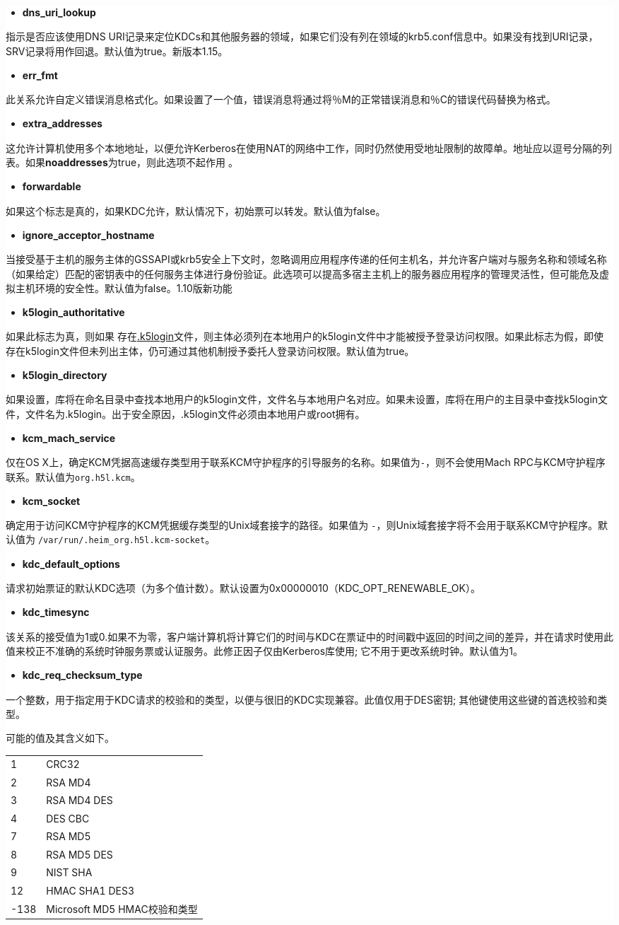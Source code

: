 - **dns_uri_lookup**

指示是否应该使用DNS URI记录来定位KDCs和其他服务器的领域，如果它们没有列在领域的krb5.conf信息中。如果没有找到URI记录，SRV记录将用作回退。默认值为true。新版本1.15。

- **err_fmt**

此关系允许自定义错误消息格式化。如果设置了一个值，错误消息将通过将％M的正常错误消息和％C的错误代码替换为格式。

- **extra_addresses**

这允许计算机使用多个本地地址，以便允许Kerberos在使用NAT的网络中工作，同时仍然使用受地址限制的故障单。地址应以逗号分隔的列表。如果**noaddresses**为true，则此选项不起作用 。

- **forwardable**

如果这个标志是真的，如果KDC允许，默认情况下，初始票可以转发。默认值为false。

- **ignore_acceptor_hostname**

当接受基于主机的服务主体的GSSAPI或krb5安全上下文时，忽略调用应用程序传递的任何主机名，并允许客户端对与服务名称和领域名称（如果给定）匹配的密钥表中的任何服务主体进行身份验证。此选项可以提高多宿主主机上的服务器应用程序的管理灵活性，但可能危及虚拟主机环境的安全性。默认值为false。1.10版新功能

- **k5login_authoritative**

如果此标志为真，则如果 存在[.k5login](http://web.mit.edu/kerberos/krb5-latest/doc/user/user_config/k5login.html#k5login-5)文件，则主体必须列在本地用户的k5login文件中才能被授予登录访问权限。如果此标志为假，即使存在k5login文件但未列出主体，仍可通过其他机制授予委托人登录访问权限。默认值为true。

- **k5login_directory**

如果设置，库将在命名目录中查找本地用户的k5login文件，文件名与本地用户名对应。如果未设置，库将在用户的主目录中查找k5login文件，文件名为.k5login。出于安全原因，.k5login文件必须由本地用户或root拥有。

- **kcm_mach_service**

仅在OS X上，确定KCM凭据高速缓存类型用于联系KCM守护程序的引导服务的名称。如果值为`-`，则不会使用Mach RPC与KCM守护程序联系。默认值为`org.h5l.kcm`。

- **kcm_socket**

确定用于访问KCM守护程序的KCM凭据缓存类型的Unix域套接字的路径。如果值为 `-`，则Unix域套接字将不会用于联系KCM守护程序。默认值为 `/var/run/.heim_org.h5l.kcm-socket`。

- **kdc_default_options**

请求初始票证的默认KDC选项（为多个值计数）。默认设置为0x00000010（KDC_OPT_RENEWABLE_OK）。

- **kdc_timesync**

该关系的接受值为1或0.如果不为零，客户端计算机将计算它们的时间与KDC在票证中的时间戳中返回的时间之间的差异，并在请求时使用此值来校正不准确的系统时钟服务票或认证服务。此修正因子仅由Kerberos库使用; 它不用于更改系统时钟。默认值为1。

- **kdc_req_checksum_type**

一个整数，用于指定用于KDC请求的校验和的类型，以便与很旧的KDC实现兼容。此值仅用于DES密钥; 其他键使用这些键的首选校验和类型。

可能的值及其含义如下。

|      |                         |
| ---- | ----------------------- |
| 1    | CRC32                   |
| 2    | RSA MD4                 |
| 3    | RSA MD4 DES             |
| 4    | DES CBC                 |
| 7    | RSA MD5                 |
| 8    | RSA MD5 DES             |
| 9    | NIST SHA                |
| 12   | HMAC SHA1 DES3          |
| -138 | Microsoft MD5 HMAC校验和类型 |
